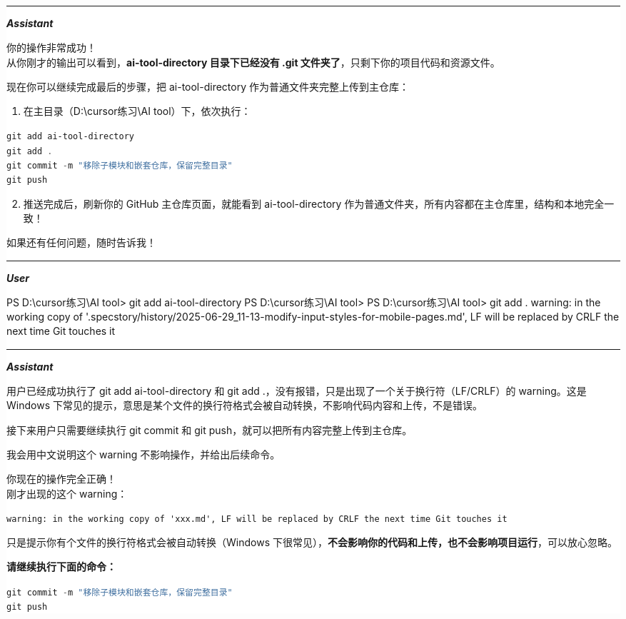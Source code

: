 
---

_**Assistant**_

你的操作非常成功！  
从你刚才的输出可以看到，**ai-tool-directory 目录下已经没有 .git 文件夹了**，只剩下你的项目代码和资源文件。

现在你可以继续完成最后的步骤，把 ai-tool-directory 作为普通文件夹完整上传到主仓库：

1. 在主目录（D:\cursor练习\AI tool）下，依次执行：

```powershell
git add ai-tool-directory
git add .
git commit -m "移除子模块和嵌套仓库，保留完整目录"
git push
```

2. 推送完成后，刷新你的 GitHub 主仓库页面，就能看到 ai-tool-directory 作为普通文件夹，所有内容都在主仓库里，结构和本地完全一致！

如果还有任何问题，随时告诉我！

---

_**User**_

PS D:\cursor练习\AI tool> git add ai-tool-directory
PS D:\cursor练习\AI tool>
PS D:\cursor练习\AI tool> git add .
warning: in the working copy of '.specstory/history/2025-06-29_11-13-modify-input-styles-for-mobile-pages.md', LF will be replaced by CRLF the next time Git touches it

---

_**Assistant**_

<thinking>
用户已经成功执行了 git add ai-tool-directory 和 git add .，没有报错，只是出现了一个关于换行符（LF/CRLF）的 warning。这是 Windows 下常见的提示，意思是某个文件的换行符格式会被自动转换，不影响代码内容和上传，不是错误。

接下来用户只需要继续执行 git commit 和 git push，就可以把所有内容完整上传到主仓库。

我会用中文说明这个 warning 不影响操作，并给出后续命令。
</thinking>

你现在的操作完全正确！  
刚才出现的这个 warning：

```
warning: in the working copy of 'xxx.md', LF will be replaced by CRLF the next time Git touches it
```

只是提示你有个文件的换行符格式会被自动转换（Windows 下很常见），**不会影响你的代码和上传，也不会影响项目运行**，可以放心忽略。

**请继续执行下面的命令：**

```powershell
git commit -m "移除子模块和嵌套仓库，保留完整目录"
git push
```
